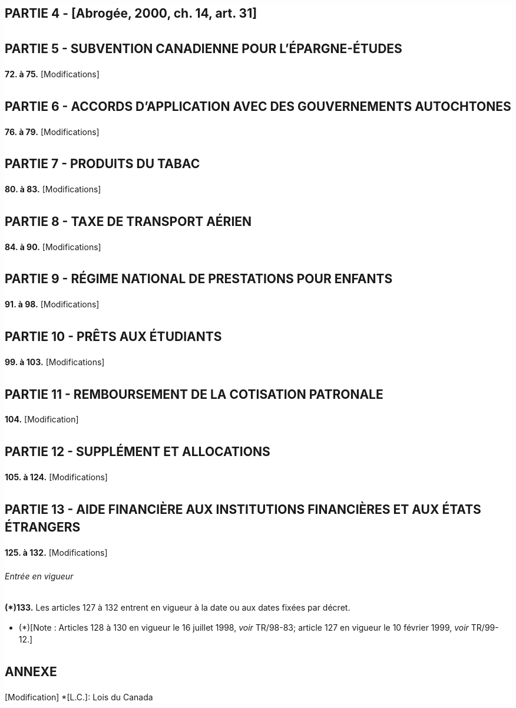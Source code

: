 ## PARTIE 4 - [Abrogée, 2000, ch. 14, art. 31]

## PARTIE 5 - SUBVENTION CANADIENNE POUR L’ÉPARGNE-ÉTUDES

**72\. à 75.** [Modifications]

## PARTIE 6 - ACCORDS D’APPLICATION AVEC DES GOUVERNEMENTS AUTOCHTONES

**76\. à 79.** [Modifications]

## PARTIE 7 - PRODUITS DU TABAC

**80\. à 83.** [Modifications]

## PARTIE 8 - TAXE DE TRANSPORT AÉRIEN

**84\. à 90.** [Modifications]

## PARTIE 9 - RÉGIME NATIONAL DE PRESTATIONS POUR ENFANTS

**91\. à 98.** [Modifications]

## PARTIE 10 - PRÊTS AUX ÉTUDIANTS

**99\. à 103.** [Modifications]

## PARTIE 11 - REMBOURSEMENT DE LA COTISATION PATRONALE

**104.** [Modification]

## PARTIE 12 - SUPPLÉMENT ET ALLOCATIONS

**105\. à 124.** [Modifications]

## PARTIE 13 - AIDE FINANCIÈRE AUX INSTITUTIONS FINANCIÈRES ET AUX ÉTATS ÉTRANGERS

**125\. à 132.** [Modifications]

###### Entrée en vigueur

**(*)133.** Les articles 127 à 132 entrent en vigueur à la date ou aux dates fixées par décret.

  * (*)[Note : Articles 128 à 130 en vigueur le 16 juillet 1998, _voir_ TR/98-83; article 127 en vigueur le 10 février 1999, _voir_ TR/99-12.]

## ANNEXE

[Modification]
  *[L.C.]: Lois du Canada
